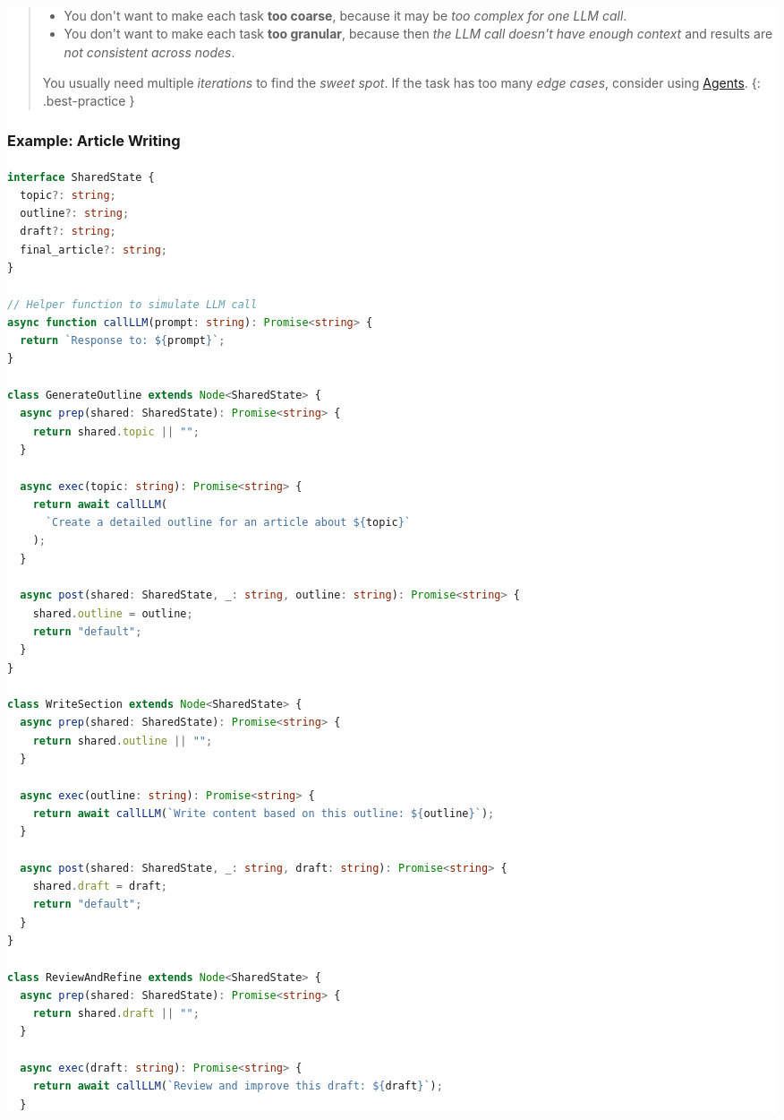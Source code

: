 > - You don't want to make each task **too coarse**, because it may be _too complex for one LLM call_.
> - You don't want to make each task **too granular**, because then _the LLM call doesn't have enough context_ and results are _not consistent across nodes_.
>
> You usually need multiple _iterations_ to find the _sweet spot_. If the task has too many _edge cases_, consider using [Agents](./agent.md).
> {: .best-practice }

### Example: Article Writing

```typescript
interface SharedState {
  topic?: string;
  outline?: string;
  draft?: string;
  final_article?: string;
}

// Helper function to simulate LLM call
async function callLLM(prompt: string): Promise<string> {
  return `Response to: ${prompt}`;
}

class GenerateOutline extends Node<SharedState> {
  async prep(shared: SharedState): Promise<string> {
    return shared.topic || "";
  }

  async exec(topic: string): Promise<string> {
    return await callLLM(
      `Create a detailed outline for an article about ${topic}`
    );
  }

  async post(shared: SharedState, _: string, outline: string): Promise<string> {
    shared.outline = outline;
    return "default";
  }
}

class WriteSection extends Node<SharedState> {
  async prep(shared: SharedState): Promise<string> {
    return shared.outline || "";
  }

  async exec(outline: string): Promise<string> {
    return await callLLM(`Write content based on this outline: ${outline}`);
  }

  async post(shared: SharedState, _: string, draft: string): Promise<string> {
    shared.draft = draft;
    return "default";
  }
}

class ReviewAndRefine extends Node<SharedState> {
  async prep(shared: SharedState): Promise<string> {
    return shared.draft || "";
  }

  async exec(draft: string): Promise<string> {
    return await callLLM(`Review and improve this draft: ${draft}`);
  }
```
